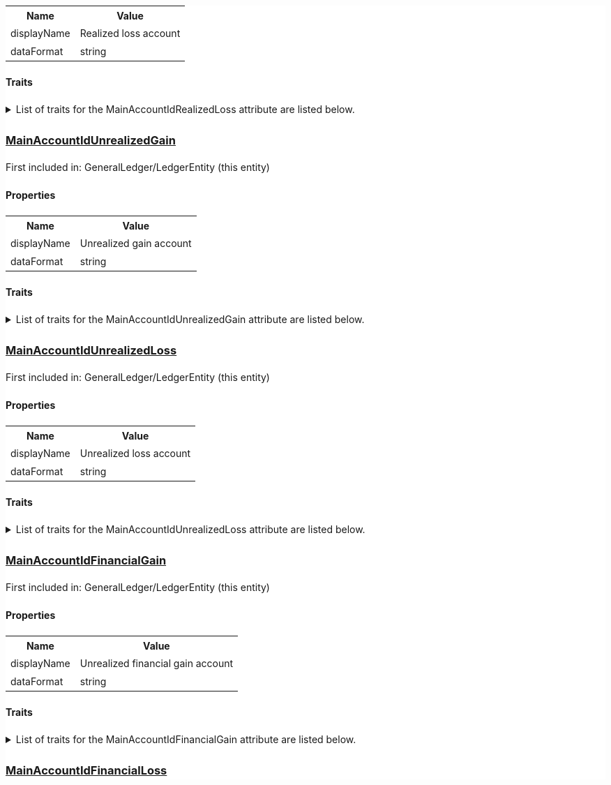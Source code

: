 <table><tr><th>Name</th><th>Value</th></tr><tr><td>displayName</td><td>Realized loss account</td></tr><tr><td>dataFormat</td><td>string</td></tr></table>

#### Traits

<details><summary>List of traits for the MainAccountIdRealizedLoss attribute are listed below.</summary></details>

### <a href=#MainAccountIdUnrealizedGain name="MainAccountIdUnrealizedGain">MainAccountIdUnrealizedGain</a>

First included in: GeneralLedger/LedgerEntity (this entity)  

#### Properties

<table><tr><th>Name</th><th>Value</th></tr><tr><td>displayName</td><td>Unrealized gain account</td></tr><tr><td>dataFormat</td><td>string</td></tr></table>

#### Traits

<details><summary>List of traits for the MainAccountIdUnrealizedGain attribute are listed below.</summary></details>

### <a href=#MainAccountIdUnrealizedLoss name="MainAccountIdUnrealizedLoss">MainAccountIdUnrealizedLoss</a>

First included in: GeneralLedger/LedgerEntity (this entity)  

#### Properties

<table><tr><th>Name</th><th>Value</th></tr><tr><td>displayName</td><td>Unrealized loss account</td></tr><tr><td>dataFormat</td><td>string</td></tr></table>

#### Traits

<details><summary>List of traits for the MainAccountIdUnrealizedLoss attribute are listed below.</summary></details>

### <a href=#MainAccountIdFinancialGain name="MainAccountIdFinancialGain">MainAccountIdFinancialGain</a>

First included in: GeneralLedger/LedgerEntity (this entity)  

#### Properties

<table><tr><th>Name</th><th>Value</th></tr><tr><td>displayName</td><td>Unrealized financial gain account</td></tr><tr><td>dataFormat</td><td>string</td></tr></table>

#### Traits

<details><summary>List of traits for the MainAccountIdFinancialGain attribute are listed below.</summary></details>

### <a href=#MainAccountIdFinancialLoss name="MainAccountIdFinancialLoss">MainAccountIdFinancialLoss</a>
